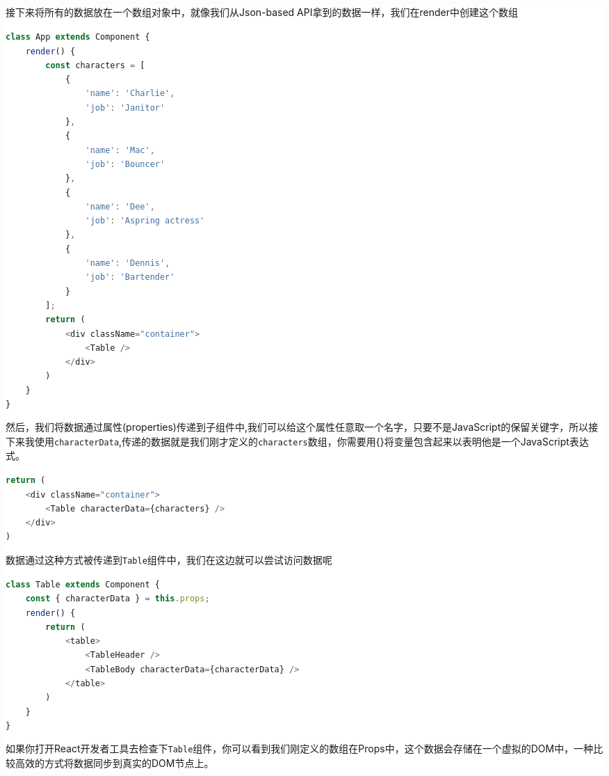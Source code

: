 接下来将所有的数据放在一个数组对象中，就像我们从Json-based API拿到的数据一样，我们在render中创建这个数组
```js
class App extends Component {
    render() {
        const characters = [
            {
                'name': 'Charlie',
                'job': 'Janitor'
            },
            {
                'name': 'Mac',
                'job': 'Bouncer'
            },
            {
                'name': 'Dee',
                'job': 'Aspring actress'
            },
            {
                'name': 'Dennis',
                'job': 'Bartender'
            }
        ];
        return (
            <div className="container">
                <Table />
            </div>
        )
    }
}
```

然后，我们将数据通过属性(properties)传递到子组件中,我们可以给这个属性任意取一个名字，只要不是JavaScript的保留关键字，所以接下来我使用`characterData`,传递的数据就是我们刚才定义的`characters`数组，你需要用{}将变量包含起来以表明他是一个JavaScript表达式。

```js
return (
    <div className="container">
        <Table characterData={characters} />
    </div>
)
```
数据通过这种方式被传递到`Table`组件中，我们在这边就可以尝试访问数据呢
```js
class Table extends Component {
    const { characterData } = this.props;
    render() {
        return (
            <table>
                <TableHeader />
                <TableBody characterData={characterData} />
            </table>
        )
    }
}
```
如果你打开React开发者工具去检查下`Table`组件，你可以看到我们刚定义的数组在Props中，这个数据会存储在一个虚拟的DOM中，一种比较高效的方式将数据同步到真实的DOM节点上。

